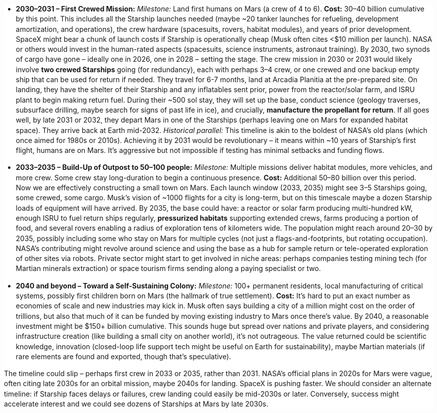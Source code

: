 - **2030–2031 – First Crewed Mission:** _Milestone:_ Land first humans on Mars (a crew of 4 to 6). **Cost:** $30–$40 billion cumulative by this point. This includes all the Starship launches needed (maybe ~20 tanker launches for refueling, development amortization, and operations), the crew hardware (spacesuits, rovers, habitat modules), and years of prior development. SpaceX might bear a chunk of launch costs if Starship is operationally cheap (Musk often cites <$10 million per launch). NASA or others would invest in the human-rated aspects (spacesuits, science instruments, astronaut training). By 2030, two synods of cargo have gone – ideally one in 2026, one in 2028 – setting the stage. The crew mission in 2030 or 2031 would likely involve **two crewed Starships** going (for redundancy), each with perhaps 3–4 crew, or one crewed and one backup empty ship that can be used for return if needed. They travel for 6-7 months, land at Arcadia Planitia at the pre-prepared site. On landing, they have the shelter of their Starship and any inflatables sent prior, power from the reactor/solar farm, and ISRU plant to begin making return fuel. During their ~500 sol stay, they will set up the base, conduct science (geology traverses, subsurface drilling, maybe search for signs of past life in ice), and crucially, **manufacture the propellant for return**. If all goes well, by late 2031 or 2032, they depart Mars in one of the Starships (perhaps leaving one on Mars for expanded habitat space). They arrive back at Earth mid-2032. _Historical parallel:_ This timeline is akin to the boldest of NASA’s old plans (which once aimed for 1980s or 2010s). Achieving it by 2031 would be revolutionary – it means within ~10 years of Starship’s first flight, humans are on Mars. It’s aggressive but not impossible if testing has minimal setbacks and funding flows.
    
- **2033–2035 – Build-Up of Outpost to 50–100 people:** _Milestone:_ Multiple missions deliver habitat modules, more vehicles, and more crew. Some crew stay long-duration to begin a continuous presence. **Cost:** Additional $50–$80 billion over this period. Now we are effectively constructing a small town on Mars. Each launch window (2033, 2035) might see 3–5 Starships going, some crewed, some cargo. Musk’s vision of ~1000 flights for a city is long-term, but on this timescale maybe a dozen Starship loads of equipment will have arrived. By 2035, the base could have: a reactor or solar farm producing multi-hundred kW, enough ISRU to fuel return ships regularly, **pressurized habitats** supporting extended crews, farms producing a portion of food, and several rovers enabling a radius of exploration tens of kilometers wide. The population might reach around 20–30 by 2035, possibly including some who stay on Mars for multiple cycles (not just a flags-and-footprints, but rotating occupation). NASA’s contributing might revolve around science and using the base as a hub for sample return or tele-operated exploration of other sites via robots. Private sector might start to get involved in niche areas: perhaps companies testing mining tech (for Martian minerals extraction) or space tourism firms sending along a paying specialist or two.
    
- **2040 and beyond – Toward a Self-Sustaining Colony:** _Milestone:_ 100+ permanent residents, local manufacturing of critical systems, possibly first children born on Mars (the hallmark of true settlement). **Cost:** It’s hard to put an exact number as economies of scale and new industries may kick in. Musk often says building a city of a million might cost on the order of trillions, but also that much of it can be funded by moving existing industry to Mars once there’s value. By 2040, a reasonable investment might be $150+ billion cumulative. This sounds huge but spread over nations and private players, and considering infrastructure creation (like building a small city on another world), it’s not outrageous. The value returned could be scientific knowledge, innovation (closed-loop life support tech might be useful on Earth for sustainability), maybe Martian materials (if rare elements are found and exported, though that’s speculative).
    

The timeline could slip – perhaps first crew in 2033 or 2035, rather than 2031. NASA’s official plans in 2020s for Mars were vague, often citing late 2030s for an orbital mission, maybe 2040s for landing. SpaceX is pushing faster. We should consider an alternate timeline: if Starship faces delays or failures, crew landing could easily be mid-2030s or later. Conversely, success might accelerate interest and we could see dozens of Starships at Mars by late 2030s.
